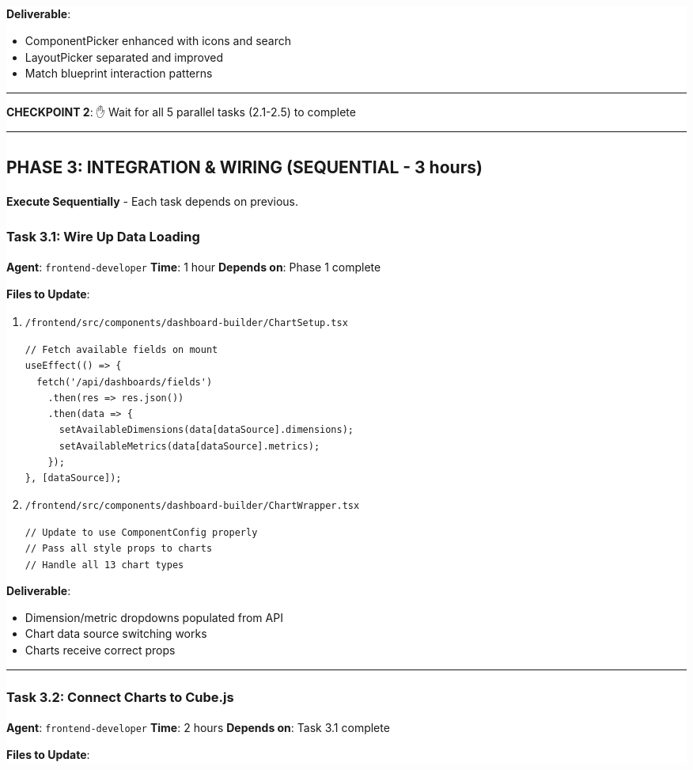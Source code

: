**Deliverable**:
- ComponentPicker enhanced with icons and search
- LayoutPicker separated and improved
- Match blueprint interaction patterns

---

**CHECKPOINT 2**: ✋ Wait for all 5 parallel tasks (2.1-2.5) to complete

---

## PHASE 3: INTEGRATION & WIRING (SEQUENTIAL - 3 hours)

**Execute Sequentially** - Each task depends on previous.

### Task 3.1: Wire Up Data Loading
**Agent**: `frontend-developer`
**Time**: 1 hour
**Depends on**: Phase 1 complete

**Files to Update**:

1. `/frontend/src/components/dashboard-builder/ChartSetup.tsx`
   ```tsx
   // Fetch available fields on mount
   useEffect(() => {
     fetch('/api/dashboards/fields')
       .then(res => res.json())
       .then(data => {
         setAvailableDimensions(data[dataSource].dimensions);
         setAvailableMetrics(data[dataSource].metrics);
       });
   }, [dataSource]);
   ```

2. `/frontend/src/components/dashboard-builder/ChartWrapper.tsx`
   ```tsx
   // Update to use ComponentConfig properly
   // Pass all style props to charts
   // Handle all 13 chart types
   ```

**Deliverable**:
- Dimension/metric dropdowns populated from API
- Chart data source switching works
- Charts receive correct props

---

### Task 3.2: Connect Charts to Cube.js
**Agent**: `frontend-developer`
**Time**: 2 hours
**Depends on**: Task 3.1 complete

**Files to Update**:
